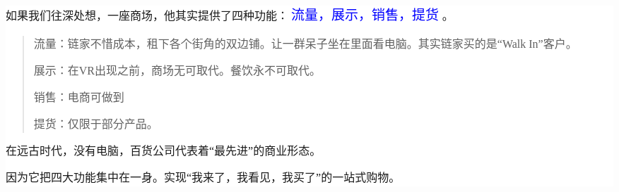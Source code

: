 </span>
</p>
<p style="line-height:150%;">
<span style="font-size:16px;line-height:150%;font-family:楷体_GB2312;">
          如果我们往深处想，一座商场，他其实提供了四种功能：
         </span>
<span style="font-size:19px;line-height:150%;font-family:楷体_GB2312;color:blue;">
          流量，展示，销售，提货
         </span>
<span style="font-size:16px;line-height:150%;font-family:楷体_GB2312;">
          。
         </span>
</p>
<p style="line-height:150%;">
<span style="font-size:16px;line-height:150%;font-family:楷体_GB2312;">
</span>
</p>
<blockquote>
<p style="line-height:150%;">
<span style="font-size:16px;line-height:150%;font-family:楷体_GB2312;">
           流量：链家不惜成本，租下各个街角的双边铺。让一群呆子坐在里面看电脑。其实链家买的是“Walk In”客户。
          </span>
</p>
<p style="line-height:150%;">
<span style="font-size:16px;line-height:150%;font-family:楷体_GB2312;">
</span>
</p>
<p style="line-height:150%;">
<span style="font-size:16px;line-height:150%;font-family:楷体_GB2312;">
           展示：在VR出现之前，商场无可取代。餐饮永不可取代。
          </span>
</p>
<p style="line-height:150%;">
<span style="font-size:16px;line-height:150%;font-family:楷体_GB2312;">
</span>
</p>
<p style="line-height:150%;">
<span style="font-size:16px;line-height:150%;font-family:楷体_GB2312;">
           销售：电商可做到
          </span>
</p>
<p style="line-height:150%;">
<span style="font-size:16px;line-height:150%;font-family:楷体_GB2312;">
           提货：仅限于部分产品。
          </span>
</p>
</blockquote>
<p style="line-height:150%;">
<span style="font-size:16px;line-height:150%;font-family:楷体_GB2312;">
</span>
</p>
<p style="line-height:150%;">
<span style="font-size:16px;line-height:150%;font-family:楷体_GB2312;">
</span>
</p>
<p style="line-height:150%;">
<span style="font-size:16px;line-height:150%;font-family:楷体_GB2312;">
          在远古时代，没有电脑，百货公司代表着“最先进”的商业形态。
         </span>
</p>
<p style="line-height:150%;">
<span style="font-size:16px;line-height:150%;font-family:楷体_GB2312;">
          因为它把四大功能集中在一身。实现“我来了，我看见，我买了”的一站式购物。
         </span>